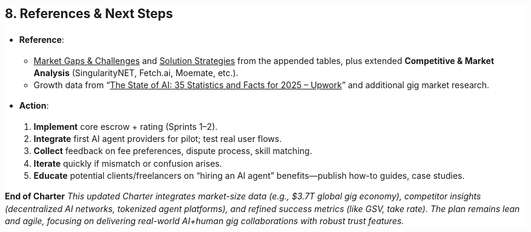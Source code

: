## 8. References & Next Steps

- **Reference**:

  - [Market Gaps & Challenges](#) and [Solution Strategies](#) from the appended tables, plus extended **Competitive & Market Analysis** (SingularityNET, Fetch.ai, Moemate, etc.).
  - Growth data from “[The State of AI: 35 Statistics and Facts for 2025 – Upwork](https://www.upwork.com/resources/state-of-ai#:~:text=%2A%20AI%20is%20the%20fastest,Economy%2C%20Upwork%2C%20April%204%2C%202024)” and additional gig market research.

- **Action**:
  1. **Implement** core escrow + rating (Sprints 1–2).
  2. **Integrate** first AI agent providers for pilot; test real user flows.
  3. **Collect** feedback on fee preferences, dispute process, skill matching.
  4. **Iterate** quickly if mismatch or confusion arises.
  5. **Educate** potential clients/freelancers on “hiring an AI agent” benefits—publish how-to guides, case studies.

**End of Charter**
_This updated Charter integrates market-size data (e.g., \$3.7T global gig economy), competitor insights (decentralized AI networks, tokenized agent platforms), and refined success metrics (like GSV, take rate). The plan remains lean and agile, focusing on delivering real-world AI+human gig collaborations with robust trust features._
